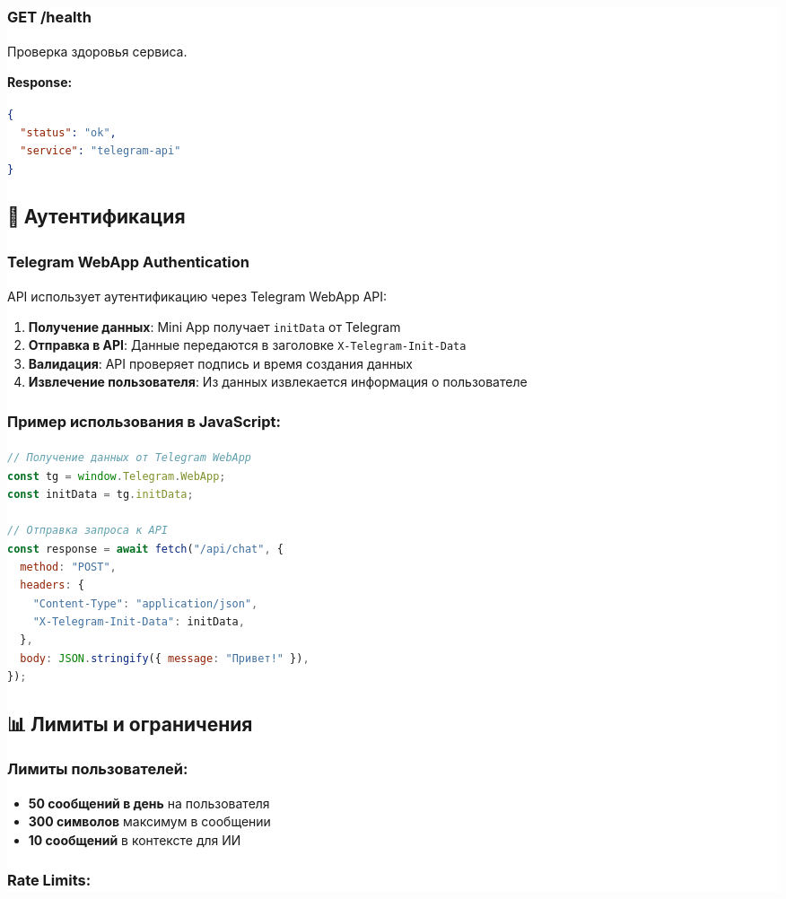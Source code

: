 ### **GET /health**

Проверка здоровья сервиса.

**Response:**

```json
{
  "status": "ok",
  "service": "telegram-api"
}
```

## 🔐 Аутентификация

### Telegram WebApp Authentication

API использует аутентификацию через Telegram WebApp API:

1. **Получение данных**: Mini App получает `initData` от Telegram
2. **Отправка в API**: Данные передаются в заголовке `X-Telegram-Init-Data`
3. **Валидация**: API проверяет подпись и время создания данных
4. **Извлечение пользователя**: Из данных извлекается информация о пользователе

### Пример использования в JavaScript:

```javascript
// Получение данных от Telegram WebApp
const tg = window.Telegram.WebApp;
const initData = tg.initData;

// Отправка запроса к API
const response = await fetch("/api/chat", {
  method: "POST",
  headers: {
    "Content-Type": "application/json",
    "X-Telegram-Init-Data": initData,
  },
  body: JSON.stringify({ message: "Привет!" }),
});
```

## 📊 Лимиты и ограничения

### Лимиты пользователей:

- **50 сообщений в день** на пользователя
- **300 символов** максимум в сообщении
- **10 сообщений** в контексте для ИИ

### Rate Limits:
